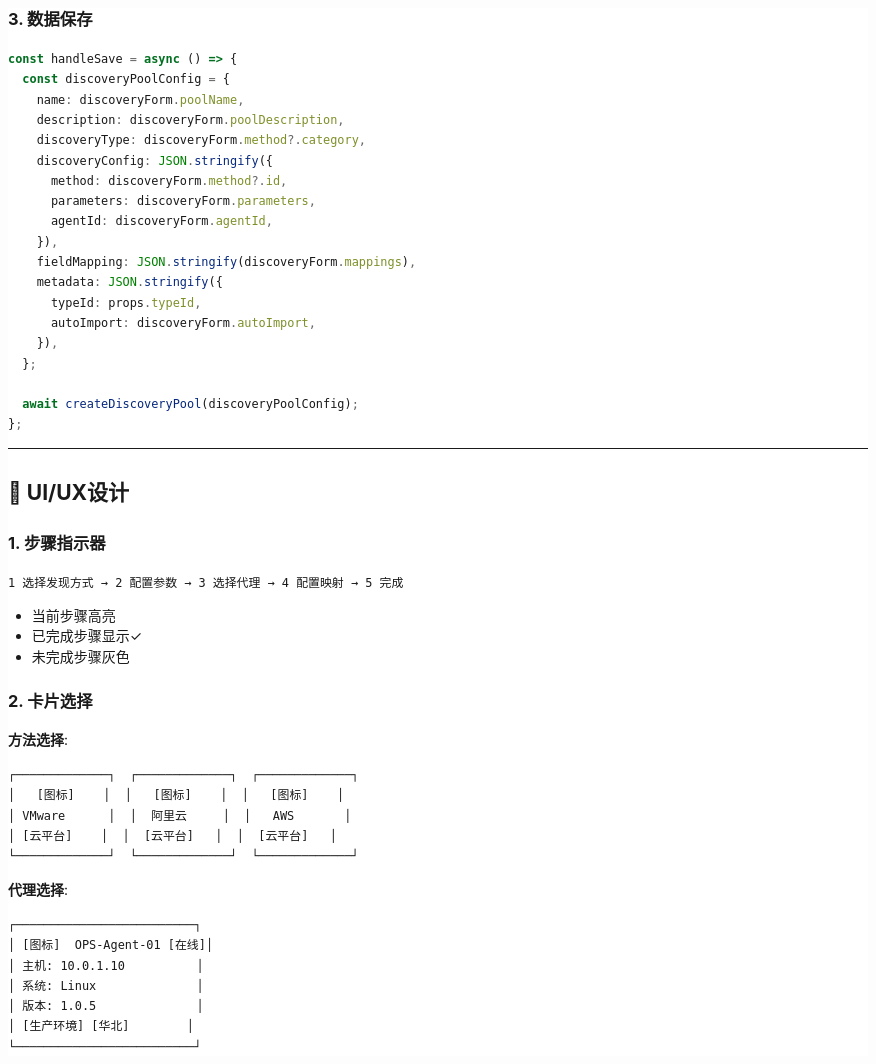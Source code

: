### 3. 数据保存

```typescript
const handleSave = async () => {
  const discoveryPoolConfig = {
    name: discoveryForm.poolName,
    description: discoveryForm.poolDescription,
    discoveryType: discoveryForm.method?.category,
    discoveryConfig: JSON.stringify({
      method: discoveryForm.method?.id,
      parameters: discoveryForm.parameters,
      agentId: discoveryForm.agentId,
    }),
    fieldMapping: JSON.stringify(discoveryForm.mappings),
    metadata: JSON.stringify({
      typeId: props.typeId,
      autoImport: discoveryForm.autoImport,
    }),
  };

  await createDiscoveryPool(discoveryPoolConfig);
};
```

---

## 🎨 UI/UX设计

### 1. 步骤指示器

```
1 选择发现方式 → 2 配置参数 → 3 选择代理 → 4 配置映射 → 5 完成
```

- 当前步骤高亮
- 已完成步骤显示✓
- 未完成步骤灰色

### 2. 卡片选择

**方法选择**:
```
┌─────────────┐  ┌─────────────┐  ┌─────────────┐
│   [图标]    │  │   [图标]    │  │   [图标]    │
│ VMware      │  │  阿里云     │  │   AWS       │
│ [云平台]    │  │  [云平台]   │  │  [云平台]   │
└─────────────┘  └─────────────┘  └─────────────┘
```

**代理选择**:
```
┌─────────────────────────┐
│ [图标]  OPS-Agent-01 [在线]│
│ 主机: 10.0.1.10          │
│ 系统: Linux              │
│ 版本: 1.0.5              │
│ [生产环境] [华北]        │
└─────────────────────────┘
```
